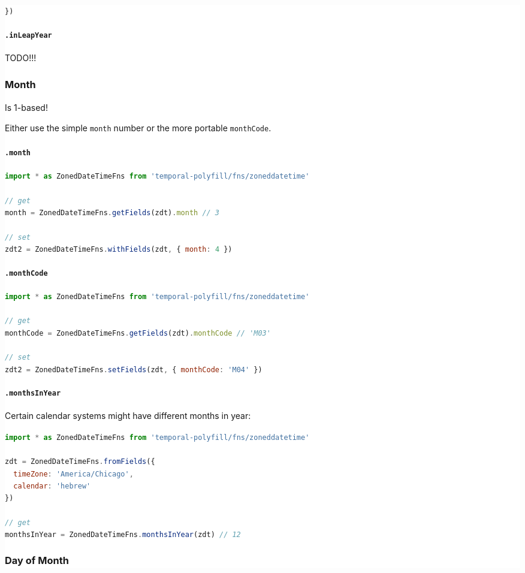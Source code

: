 ```js
})
```

#### `.inLeapYear`

TODO!!!

### Month

Is 1-based!

Either use the simple `month` number or the more portable `monthCode`.

#### `.month`

```js
import * as ZonedDateTimeFns from 'temporal-polyfill/fns/zoneddatetime'

// get
month = ZonedDateTimeFns.getFields(zdt).month // 3

// set
zdt2 = ZonedDateTimeFns.withFields(zdt, { month: 4 })
```

#### `.monthCode`

```js
import * as ZonedDateTimeFns from 'temporal-polyfill/fns/zoneddatetime'

// get
monthCode = ZonedDateTimeFns.getFields(zdt).monthCode // 'M03'

// set
zdt2 = ZonedDateTimeFns.setFields(zdt, { monthCode: 'M04' })
```

#### `.monthsInYear`

Certain calendar systems might have different months in year:

```js
import * as ZonedDateTimeFns from 'temporal-polyfill/fns/zoneddatetime'

zdt = ZonedDateTimeFns.fromFields({
  timeZone: 'America/Chicago',
  calendar: 'hebrew'
})

// get
monthsInYear = ZonedDateTimeFns.monthsInYear(zdt) // 12
```

### Day of Month
